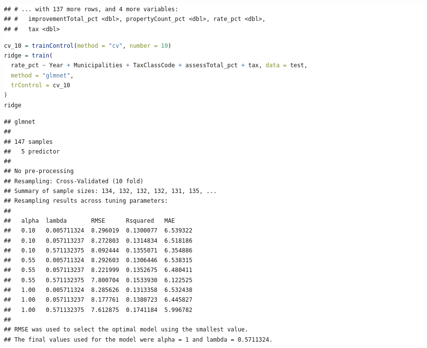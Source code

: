     ## # ... with 137 more rows, and 4 more variables:
    ## #   improvementTotal_pct <dbl>, propertyCount_pct <dbl>, rate_pct <dbl>,
    ## #   tax <dbl>

``` r
cv_10 = trainControl(method = "cv", number = 10)
ridge = train(
  rate_pct ~ Year + Municipalities + TaxClassCode + assessTotal_pct + tax, data = test,
  method = "glmnet",
  trControl = cv_10
)
ridge
```

    ## glmnet 
    ## 
    ## 147 samples
    ##   5 predictor
    ## 
    ## No pre-processing
    ## Resampling: Cross-Validated (10 fold) 
    ## Summary of sample sizes: 134, 132, 132, 132, 131, 135, ... 
    ## Resampling results across tuning parameters:
    ## 
    ##   alpha  lambda       RMSE      Rsquared   MAE     
    ##   0.10   0.005711324  8.296019  0.1300077  6.539322
    ##   0.10   0.057113237  8.272803  0.1314834  6.518186
    ##   0.10   0.571132375  8.092444  0.1355071  6.354886
    ##   0.55   0.005711324  8.292603  0.1306446  6.538315
    ##   0.55   0.057113237  8.221999  0.1352675  6.480411
    ##   0.55   0.571132375  7.800704  0.1533930  6.122525
    ##   1.00   0.005711324  8.285626  0.1313358  6.532438
    ##   1.00   0.057113237  8.177761  0.1380723  6.445827
    ##   1.00   0.571132375  7.612875  0.1741184  5.996782
    ## 
    ## RMSE was used to select the optimal model using the smallest value.
    ## The final values used for the model were alpha = 1 and lambda = 0.5711324.